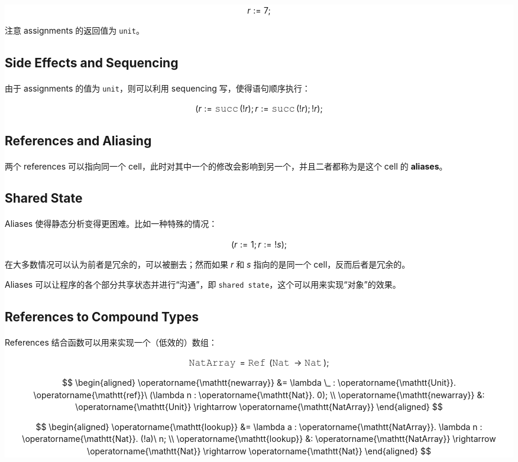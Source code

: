 $$
r := 7;
$$

注意 assignments 的返回值为 `unit`。

## Side Effects and Sequencing

由于 assignments 的值为 `unit`，则可以利用 sequencing 写，使得语句顺序执行：

$$
(r := \operatorname{\mathtt{succ}}(!r); r := \operatorname{\mathtt{succ}}(!r); !r);
$$

## References and Aliasing

两个 references 可以指向同一个 cell，此时对其中一个的修改会影响到另一个，并且二者都称为是这个 cell 的 **aliases**。


## Shared State

Aliases 使得静态分析变得更困难。比如一种特殊的情况：

$$
(r := 1; r := !s);
$$

在大多数情况可以认为前者是冗余的，可以被删去；然而如果 $r$ 和 $s$ 指向的是同一个 cell，反而后者是冗余的。

Aliases 可以让程序的各个部分共享状态并进行“沟通”，即 `shared state`，这个可以用来实现“对象”的效果。

## References to Compound Types

References 结合函数可以用来实现一个（低效的）数组：

$$
\operatorname{\mathtt{NatArray}} = \operatorname{\mathtt{Ref}}\ (\operatorname{\mathtt{Nat}} \rightarrow \operatorname{\mathtt{Nat}});
$$

$$
\begin{aligned}
\operatorname{\mathtt{newarray}} &= \lambda \_ : \operatorname{\mathtt{Unit}}. \operatorname{\mathtt{ref}}\ (\lambda n : \operatorname{\mathtt{Nat}}. 0); \\
\operatorname{\mathtt{newarray}} &: \operatorname{\mathtt{Unit}} \rightarrow \operatorname{\mathtt{NatArray}}
\end{aligned}
$$

$$
\begin{aligned}
\operatorname{\mathtt{lookup}} &= \lambda a : \operatorname{\mathtt{NatArray}}. \lambda n : \operatorname{\mathtt{Nat}}. (!a)\ n; \\
\operatorname{\mathtt{lookup}} &: \operatorname{\mathtt{NatArray}} \rightarrow \operatorname{\mathtt{Nat}} \rightarrow \operatorname{\mathtt{Nat}}
\end{aligned}
$$
